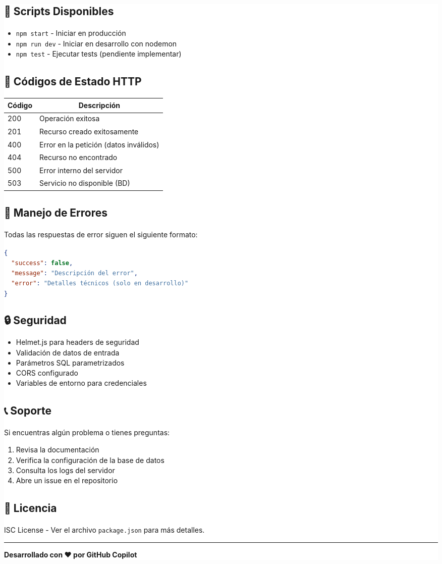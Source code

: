 ## 📜 Scripts Disponibles

- `npm start` - Iniciar en producción
- `npm run dev` - Iniciar en desarrollo con nodemon
- `npm test` - Ejecutar tests (pendiente implementar)

## 🔧 Códigos de Estado HTTP

| Código | Descripción |
|--------|-------------|
| 200 | Operación exitosa |
| 201 | Recurso creado exitosamente |
| 400 | Error en la petición (datos inválidos) |
| 404 | Recurso no encontrado |
| 500 | Error interno del servidor |
| 503 | Servicio no disponible (BD) |

## 🐛 Manejo de Errores

Todas las respuestas de error siguen el siguiente formato:

```json
{
  "success": false,
  "message": "Descripción del error",
  "error": "Detalles técnicos (solo en desarrollo)"
}
```

## 🔒 Seguridad

- Helmet.js para headers de seguridad
- Validación de datos de entrada
- Parámetros SQL parametrizados
- CORS configurado
- Variables de entorno para credenciales

## 📞 Soporte

Si encuentras algún problema o tienes preguntas:

1. Revisa la documentación
2. Verifica la configuración de la base de datos
3. Consulta los logs del servidor
4. Abre un issue en el repositorio

## 📄 Licencia

ISC License - Ver el archivo `package.json` para más detalles.

---

**Desarrollado con ❤️ por GitHub Copilot**